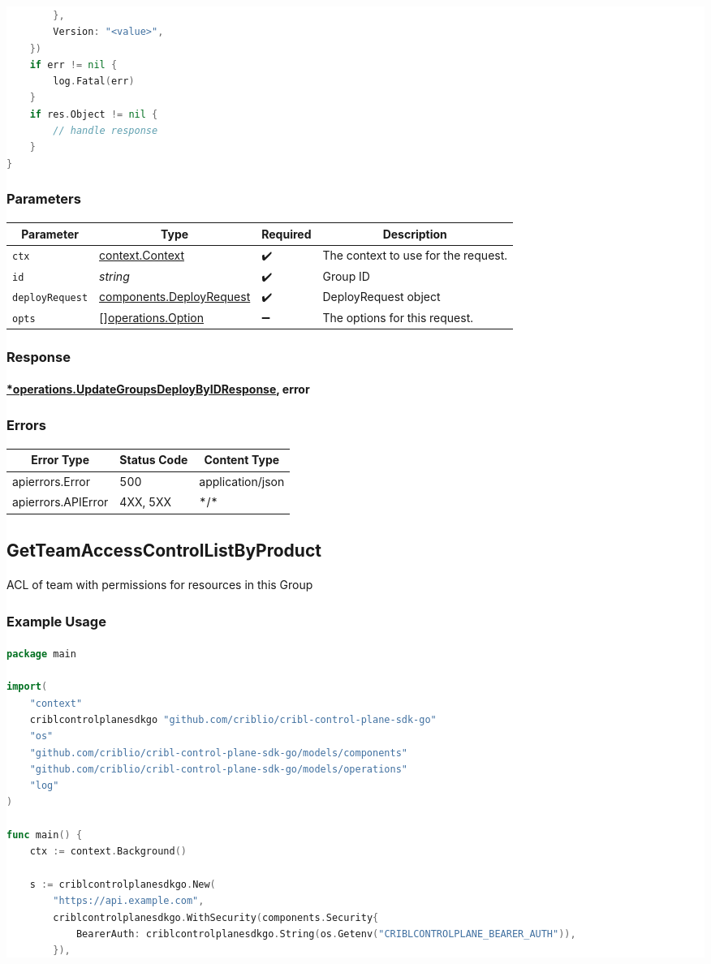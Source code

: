 ```go
        },
        Version: "<value>",
    })
    if err != nil {
        log.Fatal(err)
    }
    if res.Object != nil {
        // handle response
    }
}
```

### Parameters

| Parameter                                                            | Type                                                                 | Required                                                             | Description                                                          |
| -------------------------------------------------------------------- | -------------------------------------------------------------------- | -------------------------------------------------------------------- | -------------------------------------------------------------------- |
| `ctx`                                                                | [context.Context](https://pkg.go.dev/context#Context)                | :heavy_check_mark:                                                   | The context to use for the request.                                  |
| `id`                                                                 | *string*                                                             | :heavy_check_mark:                                                   | Group ID                                                             |
| `deployRequest`                                                      | [components.DeployRequest](../../models/components/deployrequest.md) | :heavy_check_mark:                                                   | DeployRequest object                                                 |
| `opts`                                                               | [][operations.Option](../../models/operations/option.md)             | :heavy_minus_sign:                                                   | The options for this request.                                        |

### Response

**[*operations.UpdateGroupsDeployByIDResponse](../../models/operations/updategroupsdeploybyidresponse.md), error**

### Errors

| Error Type         | Status Code        | Content Type       |
| ------------------ | ------------------ | ------------------ |
| apierrors.Error    | 500                | application/json   |
| apierrors.APIError | 4XX, 5XX           | \*/\*              |

## GetTeamAccessControlListByProduct

ACL of team with permissions for resources in this Group

### Example Usage


```go
package main

import(
	"context"
	criblcontrolplanesdkgo "github.com/criblio/cribl-control-plane-sdk-go"
	"os"
	"github.com/criblio/cribl-control-plane-sdk-go/models/components"
	"github.com/criblio/cribl-control-plane-sdk-go/models/operations"
	"log"
)

func main() {
    ctx := context.Background()

    s := criblcontrolplanesdkgo.New(
        "https://api.example.com",
        criblcontrolplanesdkgo.WithSecurity(components.Security{
            BearerAuth: criblcontrolplanesdkgo.String(os.Getenv("CRIBLCONTROLPLANE_BEARER_AUTH")),
        }),
```